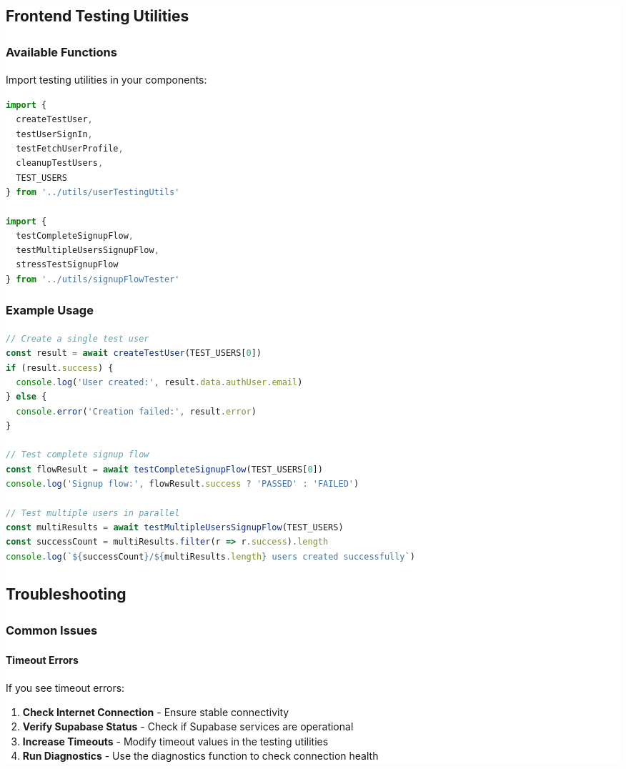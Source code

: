 ## Frontend Testing Utilities

### Available Functions

Import testing utilities in your components:

```typescript
import { 
  createTestUser, 
  testUserSignIn, 
  testFetchUserProfile,
  cleanupTestUsers,
  TEST_USERS 
} from '../utils/userTestingUtils'

import { 
  testCompleteSignupFlow,
  testMultipleUsersSignupFlow,
  stressTestSignupFlow 
} from '../utils/signupFlowTester'
```

### Example Usage

```typescript
// Create a single test user
const result = await createTestUser(TEST_USERS[0])
if (result.success) {
  console.log('User created:', result.data.authUser.email)
} else {
  console.error('Creation failed:', result.error)
}

// Test complete signup flow
const flowResult = await testCompleteSignupFlow(TEST_USERS[0])
console.log('Signup flow:', flowResult.success ? 'PASSED' : 'FAILED')

// Test multiple users in parallel
const multiResults = await testMultipleUsersSignupFlow(TEST_USERS)
const successCount = multiResults.filter(r => r.success).length
console.log(`${successCount}/${multiResults.length} users created successfully`)
```

## Troubleshooting

### Common Issues

#### Timeout Errors

If you see timeout errors:

1. **Check Internet Connection** - Ensure stable connectivity
2. **Verify Supabase Status** - Check if Supabase services are operational
3. **Increase Timeouts** - Modify timeout values in the testing utilities
4. **Run Diagnostics** - Use the diagnostics function to check connection health
